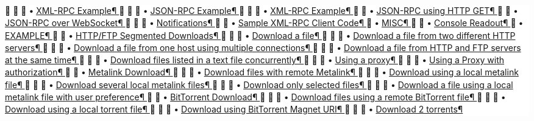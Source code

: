 			• [XML-RPC Example¶ ](heading://%HEADING%xml-rpc-examplexml-rpc-example-permalink-to-this-heading%HEADING%)
			• [JSON-RPC Example¶ ](heading://%HEADING%json-rpc-exampleid5-permalink-to-this-heading%HEADING%)
			• [XML-RPC Example¶ ](heading://%HEADING%xml-rpc-exampleid6-permalink-to-this-heading%HEADING%)
		• [JSON-RPC using HTTP GET¶ ](heading://%HEADING%json-rpc-using-http-getjson-rpc-using-http-get-permalink-to-this-heading%HEADING%)
		• [JSON-RPC over WebSocket¶ ](heading://%HEADING%json-rpc-over-websocketjson-rpc-over-websocket-permalink-to-this-heading%HEADING%)
			• [Notifications¶ ](heading://%HEADING%notificationsnotifications-permalink-to-this-heading%HEADING%)
		• [Sample XML-RPC Client Code¶ ](heading://%HEADING%sample-xml-rpc-client-codesample-xml-rpc-client-code-permalink-to-this-heading%HEADING%)
	• [MISC¶ ](heading://%HEADING%miscmisc-permalink-to-this-heading%HEADING%)
		• [Console Readout¶ ](heading://%HEADING%console-readoutconsole-readout-permalink-to-this-heading%HEADING%)
	• [EXAMPLE¶ ](heading://%HEADING%exampleexample-permalink-to-this-heading%HEADING%)
		• [HTTP/FTP Segmented Downloads¶ ](heading://%HEADING%httpftp-segmented-downloadshttp-ftp-segmented-downloads-permalink-to-this-heading%HEADING%)
			• [Download a file¶ ](heading://%HEADING%download-a-filedownload-a-file-permalink-to-this-heading%HEADING%)
			• [Download a file from two different HTTP servers¶ ](heading://%HEADING%download-a-file-from-two-different-http-serversdownload-a-file-from-two-different-http-servers-permalink-to-this-heading%HEADING%)
			• [Download a file from one host using multiple connections¶ ](heading://%HEADING%download-a-file-from-one-host-using-multiple-connectionsdownload-a-file-from-one-host-using-multiple-connections-permalink-to-this-heading%HEADING%)
			• [Download a file from HTTP and FTP servers at the same time¶ ](heading://%HEADING%download-a-file-from-http-and-ftp-servers-at-the-same-timedownload-a-file-from-http-and-ftp-servers-at-the-same-time-permalink-to-this-heading%HEADING%)
			• [Download files listed in a text file concurrently¶ ](heading://%HEADING%download-files-listed-in-a-text-file-concurrentlydownload-files-listed-in-a-text-file-concurrently-permalink-to-this-heading%HEADING%)
			• [Using a proxy¶ ](heading://%HEADING%using-a-proxyusing-a-proxy-permalink-to-this-heading%HEADING%)
			• [Using a Proxy with authorization¶ ](heading://%HEADING%using-a-proxy-with-authorizationusing-a-proxy-with-authorization-permalink-to-this-heading%HEADING%)
		• [Metalink Download¶ ](heading://%HEADING%metalink-downloadmetalink-download-permalink-to-this-heading%HEADING%)
			• [Download files with remote Metalink¶ ](heading://%HEADING%download-files-with-remote-metalinkdownload-files-with-remote-metalink-permalink-to-this-heading%HEADING%)
			• [Download using a local metalink file¶ ](heading://%HEADING%download-using-a-local-metalink-filedownload-using-a-local-metalink-file-permalink-to-this-heading%HEADING%)
			• [Download several local metalink files¶ ](heading://%HEADING%download-several-local-metalink-filesdownload-several-local-metalink-files-permalink-to-this-heading%HEADING%)
			• [Download only selected files¶ ](heading://%HEADING%download-only-selected-filesdownload-only-selected-files-permalink-to-this-heading%HEADING%)
			• [Download a file using a local metalink file with user preference¶ ](heading://%HEADING%download-a-file-using-a-local-metalink-file-with-user-preferencedownload-a-file-using-a-local-metalink-file-with-user-preference-permalink-to-this-heading%HEADING%)
		• [BitTorrent Download¶ ](heading://%HEADING%bittorrent-downloadbittorrent-download-permalink-to-this-heading%HEADING%)
			• [Download files using a remote BitTorrent file¶ ](heading://%HEADING%download-files-using-a-remote-bittorrent-filedownload-files-using-a-remote-bittorrent-file-permalink-to-this-heading%HEADING%)
			• [Download using a local torrent file¶ ](heading://%HEADING%download-using-a-local-torrent-filedownload-using-a-local-torrent-file-permalink-to-this-heading%HEADING%)
			• [Download using BitTorrent Magnet URI¶ ](heading://%HEADING%download-using-bittorrent-magnet-uridownload-using-bittorrent-magnet-uri-permalink-to-this-heading%HEADING%)
			• [Download 2 torrents¶ ](heading://%HEADING%download-2-torrentsdownload-2-torrents-permalink-to-this-heading%HEADING%)